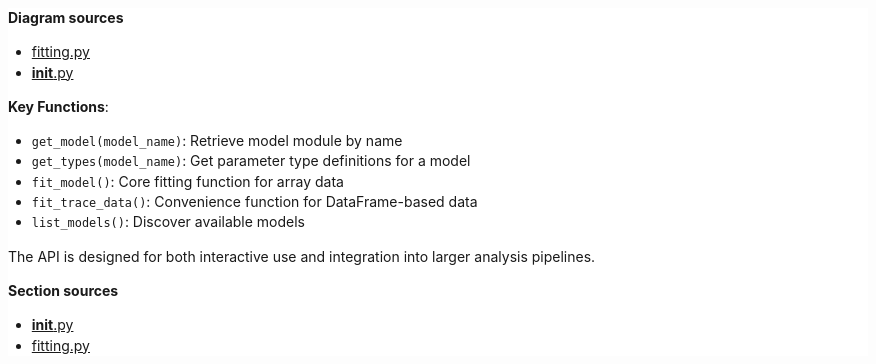 **Diagram sources**
- [fitting.py](file://pyama-core/src/pyama_core/analysis/fitting.py#L10-L30)
- [__init__.py](file://pyama-core/src/pyama_core/analysis/models/__init__.py#L15-L29)

**Key Functions**:
- `get_model(model_name)`: Retrieve model module by name
- `get_types(model_name)`: Get parameter type definitions for a model
- `fit_model()`: Core fitting function for array data
- `fit_trace_data()`: Convenience function for DataFrame-based data
- `list_models()`: Discover available models

The API is designed for both interactive use and integration into larger analysis pipelines.

**Section sources**
- [__init__.py](file://pyama-core/src/pyama_core/analysis/models/__init__.py#L15-L35)
- [fitting.py](file://pyama-core/src/pyama_core/analysis/fitting.py#L100-L194)